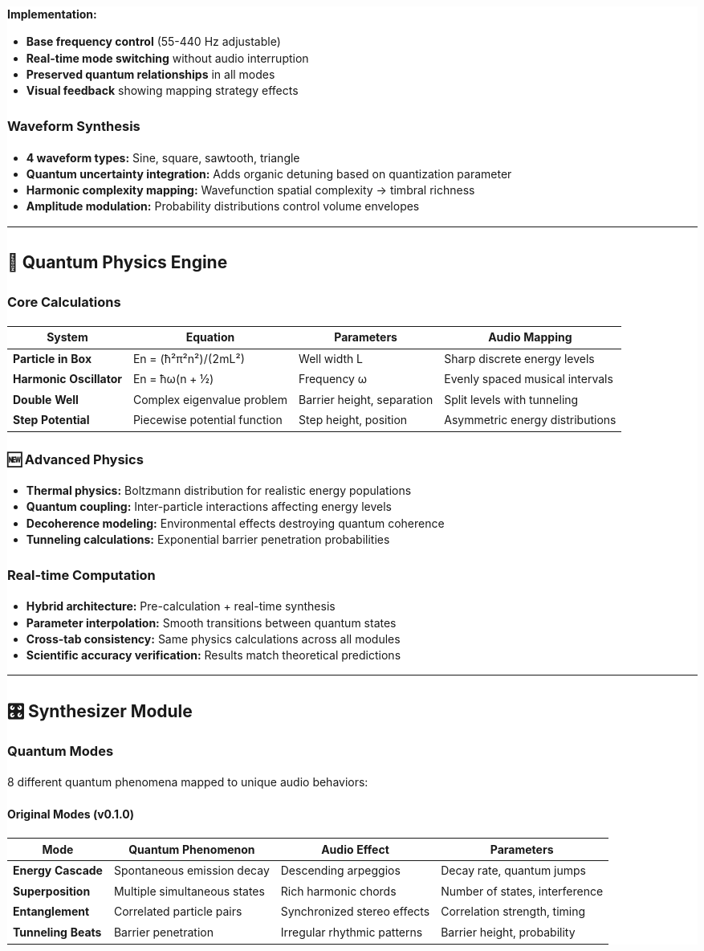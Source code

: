 **Implementation:**
- **Base frequency control** (55-440 Hz adjustable)
- **Real-time mode switching** without audio interruption
- **Preserved quantum relationships** in all modes
- **Visual feedback** showing mapping strategy effects

### **Waveform Synthesis**
- **4 waveform types:** Sine, square, sawtooth, triangle
- **Quantum uncertainty integration:** Adds organic detuning based on quantization parameter
- **Harmonic complexity mapping:** Wavefunction spatial complexity → timbral richness
- **Amplitude modulation:** Probability distributions control volume envelopes

---

## 🔬 Quantum Physics Engine

### **Core Calculations**
| **System** | **Equation** | **Parameters** | **Audio Mapping** |
|------------|--------------|----------------|-------------------|
| **Particle in Box** | En = (ħ²π²n²)/(2mL²) | Well width L | Sharp discrete energy levels |
| **Harmonic Oscillator** | En = ħω(n + ½) | Frequency ω | Evenly spaced musical intervals |
| **Double Well** | Complex eigenvalue problem | Barrier height, separation | Split levels with tunneling |
| **Step Potential** | Piecewise potential function | Step height, position | Asymmetric energy distributions |

### **🆕 Advanced Physics**
- **Thermal physics:** Boltzmann distribution for realistic energy populations
- **Quantum coupling:** Inter-particle interactions affecting energy levels
- **Decoherence modeling:** Environmental effects destroying quantum coherence
- **Tunneling calculations:** Exponential barrier penetration probabilities

### **Real-time Computation**
- **Hybrid architecture:** Pre-calculation + real-time synthesis
- **Parameter interpolation:** Smooth transitions between quantum states
- **Cross-tab consistency:** Same physics calculations across all modules
- **Scientific accuracy verification:** Results match theoretical predictions

---

## 🎛 Synthesizer Module

### **Quantum Modes**
8 different quantum phenomena mapped to unique audio behaviors:

#### **Original Modes (v0.1.0)**
| **Mode** | **Quantum Phenomenon** | **Audio Effect** | **Parameters** |
|----------|------------------------|------------------|----------------|
| **Energy Cascade** | Spontaneous emission decay | Descending arpeggios | Decay rate, quantum jumps |
| **Superposition** | Multiple simultaneous states | Rich harmonic chords | Number of states, interference |
| **Entanglement** | Correlated particle pairs | Synchronized stereo effects | Correlation strength, timing |
| **Tunneling Beats** | Barrier penetration | Irregular rhythmic patterns | Barrier height, probability |
